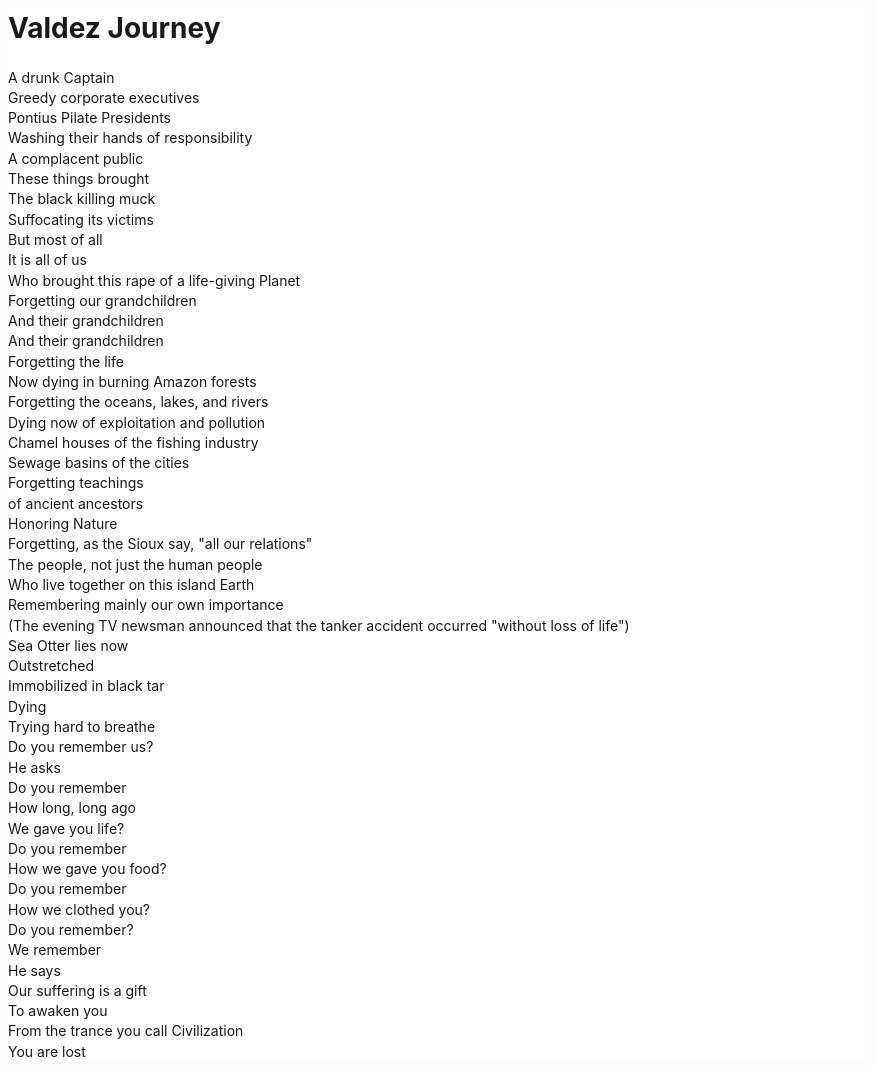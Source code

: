

# Valdez Journey
<div class="inset-text">
A drunk Captain<br />
Greedy corporate executives<br />
Pontius Pilate Presidents<br />
Washing their hands of responsibility<br />
A complacent public<br />
These things brought<br />
The black killing muck<br />
Suffocating its victims
</div>
<div class="inset-text">
But most of all<br />
It is all of us<br />
Who brought this rape of a life-giving Planet<br />
Forgetting our grandchildren<br />
And their grandchildren<br />
And their grandchildren
</div>
<div class="inset-text">
Forgetting the life<br />
Now dying in burning Amazon forests<br />
Forgetting the oceans, lakes, and rivers<br />
Dying now of exploitation and pollution<br />
Chamel houses of the fishing industry<br />
Sewage basins of the cities<br />
Forgetting teachings<br />
of ancient ancestors<br />
Honoring Nature 
</div>
<div class="inset-text">
Forgetting, as the Sioux say, "all our relations"<br />
The people, not just the human people<br />
Who live together on this island Earth<br />
Remembering mainly our own importance<br />
(The evening TV newsman announced that the tanker accident occurred "without loss of life")
</div>
<div class="inset-text">
Sea Otter lies now<br />
Outstretched<br />
Immobilized in black tar<br />
Dying<br />
Trying hard to breathe 
</div>
<div class="inset-text">
Do you remember us?<br />
He asks<br />
Do you remember<br />
How long, long ago<br />
We gave you life?<br />
Do you remember<br />
How we gave you food?<br />
Do you remember<br />
How we clothed you?<br />
Do you remember?<br />
We remember<br />
He says<br />
Our suffering is a gift<br />
To awaken you<br />
From the trance you call Civilization<br />
You are lost<br />